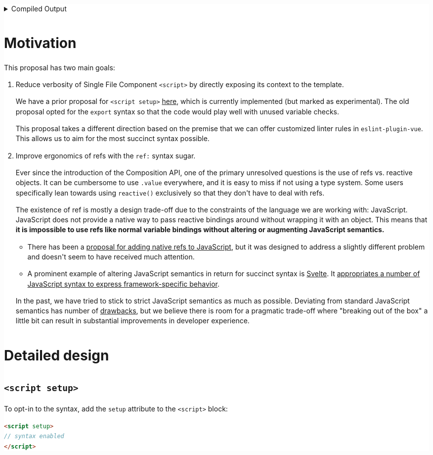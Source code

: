 <details><summary>Compiled Output</summary></details>

# Motivation

This proposal has two main goals:

1. Reduce verbosity of Single File Component `<script>` by directly exposing its context to the template.

    We have a prior proposal for `<script setup>` [here](https://github.com/vuejs/rfcs/blob/sfc-improvements/active-rfcs/0000-sfc-script-setup.md), which is currently implemented (but marked as experimental). The old proposal opted for the `export` syntax so that the code would play well with unused variable checks.

    This proposal takes a different direction based on the premise that we can offer customized linter rules in `eslint-plugin-vue`. This allows us to aim for the most succinct syntax possible.

2. Improve ergonomics of refs with the `ref:` syntax sugar.

    Ever since the introduction of the Composition API, one of the primary unresolved questions is the use of refs vs. reactive objects. It can be cumbersome to use `.value` everywhere, and it is easy to miss if not using a type system. Some users specifically lean towards using `reactive()` exclusively so that they don't have to deal with refs.

    The existence of ref is mostly a design trade-off due to the constraints of the language we are working with: JavaScript. JavaScript does not provide a native way to pass reactive bindings around without wrapping it with an object. This means that **it is impossible to use refs like normal variable bindings without altering or augmenting JavaScript semantics.**

    - There has been a [proposal for adding native refs to JavaScript](https://github.com/rbuckton/proposal-refs), but it was designed to address a slightly different problem and doesn't seem to have received much attention.

    - A prominent example of altering JavaScript semantics in return for succinct syntax is [Svelte](https://svelte/). It [appropriates a number of JavaScript syntax to express framework-specific behavior](#svelte-syntax-details).

    In the past, we have tried to stick to strict JavaScript semantics as much as possible. Deviating from standard JavaScript semantics has number of [drawbacks](](#drawbacks)), but we believe there is room for a pragmatic trade-off where "breaking out of the box" a little bit can result in substantial improvements in developer experience.

# Detailed design

## `<script setup>`

To opt-in to the syntax, add the `setup` attribute to the `<script>` block:

```html
<script setup>
// syntax enabled
</script>
```
